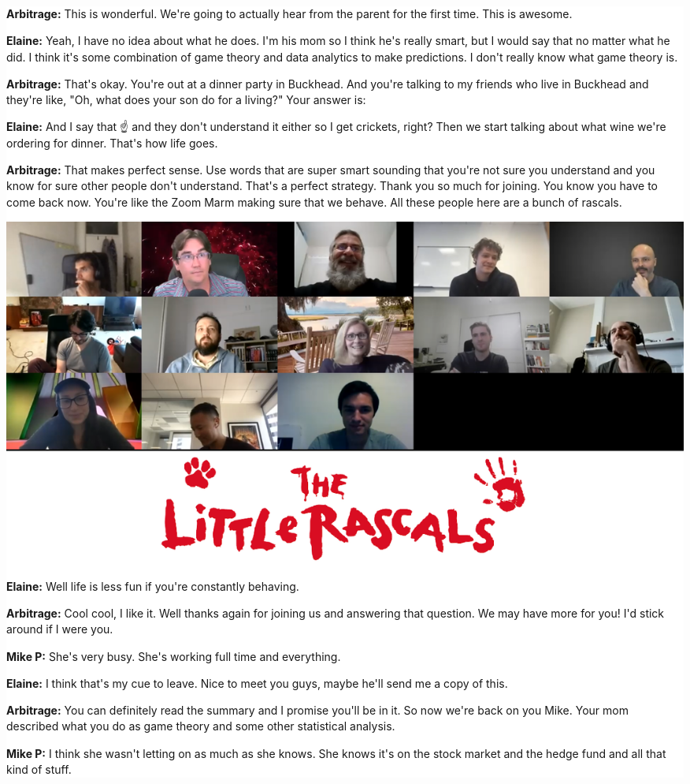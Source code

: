 **Arbitrage:** This is wonderful. We're going to actually hear from the parent for the first time. This is awesome.

**Elaine:** Yeah, I have no idea about what he does. I'm his mom so I think he's really smart, but I would say that no matter what he did. I think it's some combination of game theory and data analytics to make predictions. I don't really know what game theory is.

**Arbitrage:** That's okay. You're out at a dinner party in Buckhead. And you're talking to my friends who live in Buckhead and they're like, "Oh, what does your son do for a living?" Your answer is:

**Elaine:** And I say that ☝ and they don't understand it either so I get crickets, right? Then we start talking about what wine we're ordering for dinner. That's how life goes.

**Arbitrage:** That makes perfect sense. Use words that are super smart sounding that you're not sure you understand and you know for sure other people don't understand. That's a perfect strategy. Thank you so much for joining. You know you have to come back now. You're like the Zoom Marm making sure that we behave. All these people here are a bunch of rascals.

![](<../../../../.gitbook/assets/rascals (1).png>)

**Elaine:** Well life is less fun if you're constantly behaving.

**Arbitrage:** Cool cool, I like it. Well thanks again for joining us and answering that question. We may have more for you! I'd stick around if I were you.

**Mike P:** She's very busy. She's working full time and everything.

**Elaine:** I think that's my cue to leave. Nice to meet you guys, maybe he'll send me a copy of this.

**Arbitrage:** You can definitely read the summary and I promise you'll be in it. So now we're back on you Mike. Your mom described what you do as game theory and some other statistical analysis.

**Mike P:** I think she wasn't letting on as much as she knows. She knows it's on the stock market and the hedge fund and all that kind of stuff.
